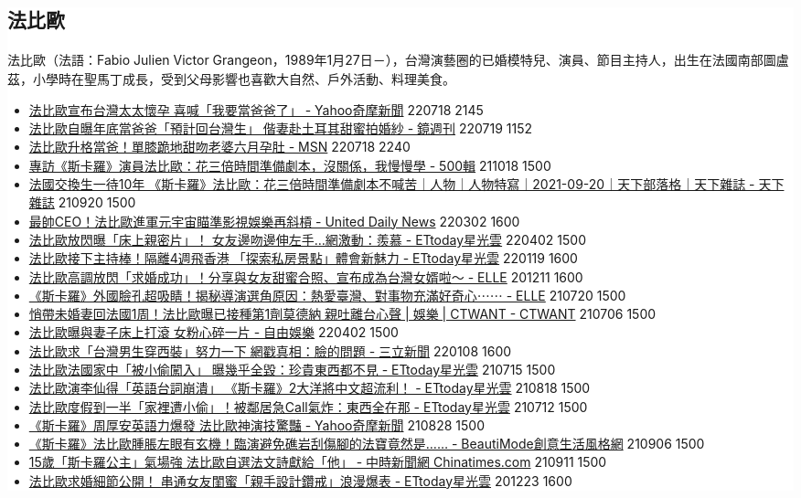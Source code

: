## 法比歐

法比歐（法語：Fabio Julien Victor Grangeon，1989年1月27日－），台灣演藝圈的已婚模特兒、演員、節目主持人，出生在法國南部圖盧茲，小學時在聖馬丁成長，受到父母影響也喜歡大自然、戶外活動、料理美食。
- [法比歐宣布台灣太太懷孕 喜喊「我要當爸爸了」 - Yahoo奇摩新聞](https://tw.news.yahoo.com/%E6%B3%95%E6%AF%94%E6%AD%90%E5%AE%A3%E5%B8%83%E5%8F%B0%E7%81%A3%E5%A4%AA%E5%A4%AA%E6%87%B7%E5%AD%95-%E5%96%9C%E5%96%8A-%E6%88%91%E8%A6%81%E7%95%B6%E7%88%B8%E7%88%B8%E4%BA%86-125437399.html "法比歐宣布台灣太太懷孕 喜喊「我要當爸爸了」 - Yahoo奇摩新聞") 220718 2145
- [法比歐自曝年底當爸爸「預計回台灣生」 偕妻赴土耳其甜蜜拍婚紗 - 鏡週刊](https://www.mirrormedia.mg/story/20220719ent021/ "法比歐自曝年底當爸爸「預計回台灣生」 偕妻赴土耳其甜蜜拍婚紗 - 鏡週刊") 220719 1152
- [法比歐升格當爸！單膝跪地甜吻老婆六月孕肚 - MSN](https://www.msn.com/zh-tw/health/topic/%E6%B3%95%E6%AF%94%E6%AD%90%E5%8D%87%E6%A0%BC%E7%95%B6%E7%88%B8-%E5%96%AE%E8%86%9D%E8%B7%AA%E5%9C%B0%E7%94%9C%E5%90%BB%E8%80%81%E5%A9%86%E5%85%AD%E6%9C%88%E5%AD%95%E8%82%9A/ar-AAZHKRE?li=BBqj0iS "法比歐升格當爸！單膝跪地甜吻老婆六月孕肚 - MSN") 220718 2240
- [專訪《斯卡羅》演員法比歐：花三倍時間準備劇本，沒關係，我慢慢學 - 500輯](https://500times.udn.com/wtimes/story/12672/5824324 "專訪《斯卡羅》演員法比歐：花三倍時間準備劇本，沒關係，我慢慢學 - 500輯") 211018 1500
- [法國交換生一待10年 《斯卡羅》法比歐：花三倍時間準備劇本不喊苦｜人物｜人物特寫｜2021-09-20｜天下部落格｜天下雜誌 - 天下雜誌](https://www.cw.com.tw/article/5118123 "法國交換生一待10年 《斯卡羅》法比歐：花三倍時間準備劇本不喊苦｜人物｜人物特寫｜2021-09-20｜天下部落格｜天下雜誌 - 天下雜誌") 210920 1500
- [最帥CEO！法比歐進軍元宇宙瞄準影視娛樂再斜槓 - United Daily News](https://stars.udn.com/star/story/10091/6135256 "最帥CEO！法比歐進軍元宇宙瞄準影視娛樂再斜槓 - United Daily News") 220302 1600
- [法比歐放閃曝「床上親密片」！ 女友邊吻邊伸左手…網激動：羨慕 - ETtoday星光雲](https://star.ettoday.net/news/2221593 "法比歐放閃曝「床上親密片」！ 女友邊吻邊伸左手…網激動：羨慕 - ETtoday星光雲") 220402 1500
- [法比歐接下主持棒！隔離4週飛香港 「探索私房景點」體會新魅力 - ETtoday星光雲](https://star.ettoday.net/news/2173216 "法比歐接下主持棒！隔離4週飛香港 「探索私房景點」體會新魅力 - ETtoday星光雲") 220119 1600
- [法比歐高調放閃「求婚成功」！分享與女友甜蜜合照、宣布成為台灣女婿啦～ - ELLE](https://www.elle.com/tw/entertainment/gossip/g34942633/fabio-grangeon-propose/ "法比歐高調放閃「求婚成功」！分享與女友甜蜜合照、宣布成為台灣女婿啦～ - ELLE") 201211 1600
- [《斯卡羅》外國臉孔超吸睛！揭秘導演選角原因：熱愛臺灣、對事物充滿好奇心⋯⋯ - ELLE](https://www.elle.com/tw/entertainment/drama/g37062465/seqalu-formosa-1867-fabio-and-andrew/ "《斯卡羅》外國臉孔超吸睛！揭秘導演選角原因：熱愛臺灣、對事物充滿好奇心⋯⋯ - ELLE") 210720 1500
- [悄帶未婚妻回法國1周！法比歐曝已接種第1劑莫德納 親吐離台心聲 | 娛樂 | CTWANT - CTWANT](https://www.ctwant.com/article/127117 "悄帶未婚妻回法國1周！法比歐曝已接種第1劑莫德納 親吐離台心聲 | 娛樂 | CTWANT - CTWANT") 210706 1500
- [法比歐曝與妻子床上打滾 女粉心碎一片 - 自由娛樂](https://ent.ltn.com.tw/news/breakingnews/3880710 "法比歐曝與妻子床上打滾 女粉心碎一片 - 自由娛樂") 220402 1500
- [法比歐求「台灣男生穿西裝」努力一下 網戳真相：臉的問題 - 三立新聞](https://star.setn.com/news/1054459 "法比歐求「台灣男生穿西裝」努力一下 網戳真相：臉的問題 - 三立新聞") 220108 1600
- [法比歐法國家中「被小偷闖入」 曝幾乎全毀：珍貴東西都不見 - ETtoday星光雲](https://star.ettoday.net/news/2031131 "法比歐法國家中「被小偷闖入」 曝幾乎全毀：珍貴東西都不見 - ETtoday星光雲") 210715 1500
- [法比歐演李仙得「英語台詞崩潰」 《斯卡羅》2大洋將中文超流利！ - ETtoday星光雲](https://star.ettoday.net/news/2058929 "法比歐演李仙得「英語台詞崩潰」 《斯卡羅》2大洋將中文超流利！ - ETtoday星光雲") 210818 1500
- [法比歐度假到一半「家裡遭小偷」！被鄰居急Call氣炸：東西全在那 - ETtoday星光雲](https://star.ettoday.net/news/2029063 "法比歐度假到一半「家裡遭小偷」！被鄰居急Call氣炸：東西全在那 - ETtoday星光雲") 210712 1500
- [《斯卡羅》周厚安英語力爆發 法比歐神演技驚豔 - Yahoo奇摩新聞](https://tw.news.yahoo.com/%E3%80%8A%E6%96%AF%E5%8D%A1%E7%BE%85%E3%80%8B%E5%91%A8%E5%8E%9A%E5%AE%89%E8%8B%B1%E8%AA%9E%E5%8A%9B%E7%88%86%E7%99%BC-%E6%B3%95%E6%AF%94%E6%AD%90%E7%A5%9E%E6%BC%94%E6%8A%80%E9%A9%9A%E8%B1%94-110648330.html "《斯卡羅》周厚安英語力爆發 法比歐神演技驚豔 - Yahoo奇摩新聞") 210828 1500
- [《斯卡羅》法比歐腫脹左眼有玄機！臨演避免礁岩刮傷腳的法寶竟然是…… - BeautiMode創意生活風格網](https://www.beautimode.com/article/content/88621/ "《斯卡羅》法比歐腫脹左眼有玄機！臨演避免礁岩刮傷腳的法寶竟然是…… - BeautiMode創意生活風格網") 210906 1500
- [15歲「斯卡羅公主」氣場強 法比歐自選法文詩獻給「他」 - 中時新聞網 Chinatimes.com](https://www.chinatimes.com/realtimenews/20210911003095-260404 "15歲「斯卡羅公主」氣場強 法比歐自選法文詩獻給「他」 - 中時新聞網 Chinatimes.com") 210911 1500
- [法比歐求婚細節公開！ 串通女友閨蜜「親手設計鑽戒」浪漫爆表 - ETtoday星光雲](https://star.ettoday.net/news/1883125 "法比歐求婚細節公開！ 串通女友閨蜜「親手設計鑽戒」浪漫爆表 - ETtoday星光雲") 201223 1600
